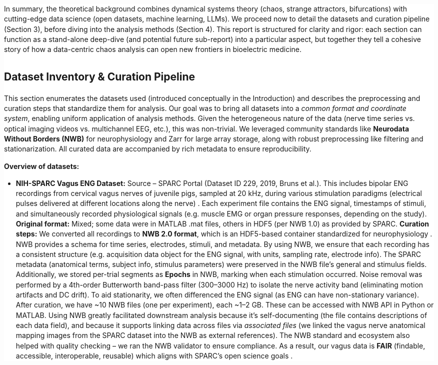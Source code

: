 In summary, the theoretical background combines dynamical systems theory (chaos, strange attractors, bifurcations) with cutting-edge data science (open datasets, machine learning, LLMs). We proceed now to detail the datasets and curation pipeline (Section 3), before diving into the analysis methods (Section 4). This report is structured for clarity and rigor: each section can function as a stand-alone deep-dive (and potential future sub-report) into a particular aspect, but together they tell a cohesive story of how a data-centric chaos analysis can open new frontiers in bioelectric medicine.

## **Dataset Inventory & Curation Pipeline**

This section enumerates the datasets used (introduced conceptually in the Introduction) and describes the preprocessing and curation steps that standardize them for analysis. Our goal was to bring all datasets into a *common format and coordinate system*, enabling uniform application of analysis methods. Given the heterogeneous nature of the data (nerve time series vs. optical imaging videos vs. multichannel EEG, etc.), this was non-trivial. We leveraged community standards like **Neurodata Without Borders (NWB)** for neurophysiology and Zarr for large array storage, along with robust preprocessing like filtering and stationarization. All curated data are accompanied by rich metadata to ensure reproducibility.

**Overview of datasets:**

* **NIH-SPARC Vagus ENG Dataset:** Source – SPARC Portal (Dataset ID 229, 2019, Bruns et al.). This includes bipolar ENG recordings from cervical vagus nerves of juvenile pigs, sampled at 20 kHz, during various stimulation paradigms (electrical pulses delivered at different locations along the nerve) . Each experiment file contains the ENG signal, timestamps of stimuli, and simultaneously recorded physiological signals (e.g. muscle EMG or organ pressure responses, depending on the study). **Original format:** Mixed; some data were in MATLAB .mat files, others in HDF5 (per NWB 1.0) as provided by SPARC. **Curation steps:** We converted all recordings to **NWB 2.0 format**, which is an HDF5-based container standardized for neurophysiology  . NWB provides a schema for time series, electrodes, stimuli, and metadata. By using NWB, we ensure that each recording has a consistent structure (e.g. acquisition data object for the ENG signal, with units, sampling rate, electrode info). The SPARC metadata (anatomical terms, subject info, stimulus parameters) were preserved in the NWB file’s general and stimulus fields. Additionally, we stored per-trial segments as **Epochs** in NWB, marking when each stimulation occurred. Noise removal was performed by a 4th-order Butterworth band-pass filter (300–3000 Hz) to isolate the nerve activity band (eliminating motion artifacts and DC drift). To aid stationarity, we often differenced the ENG signal (as ENG can have non-stationary variance). After curation, we have \~10 NWB files (one per experiment), each \~1–2 GB. These can be accessed with NWB API in Python or MATLAB. Using NWB greatly facilitated downstream analysis because it’s self-documenting (the file contains descriptions of each data field), and because it supports linking data across files via *associated files* (we linked the vagus nerve anatomical mapping images from the SPARC dataset into the NWB as external references). The NWB standard and ecosystem also helped with quality checking – we ran the NWB validator to ensure compliance. As a result, our vagus data is **FAIR** (findable, accessible, interoperable, reusable) which aligns with SPARC’s open science goals  .
